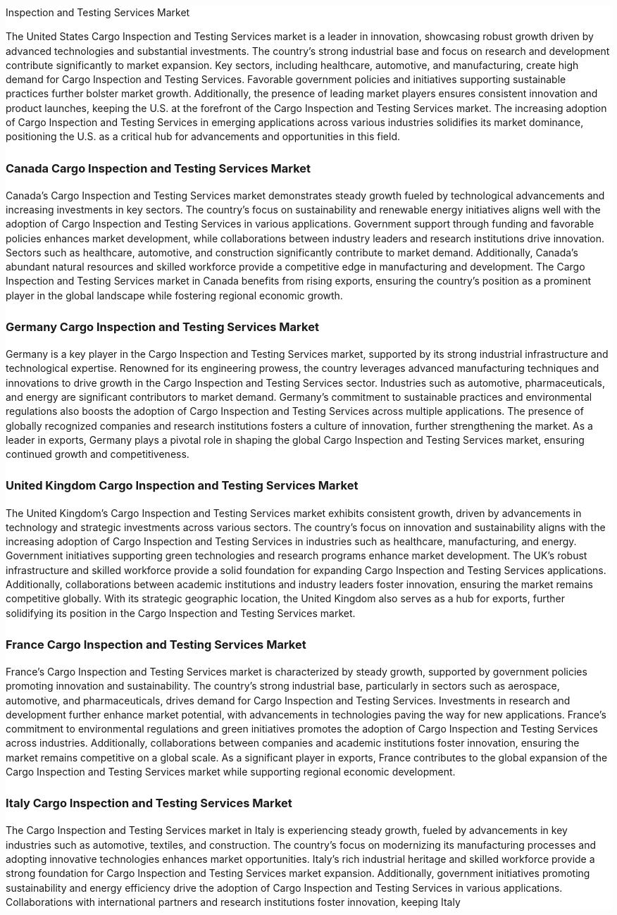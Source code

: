 Inspection and Testing Services Market</h3><p>The United States Cargo Inspection and Testing Services market is a leader in innovation, showcasing robust growth driven by advanced technologies and substantial investments. The country&rsquo;s strong industrial base and focus on research and development contribute significantly to market expansion. Key sectors, including healthcare, automotive, and manufacturing, create high demand for Cargo Inspection and Testing Services. Favorable government policies and initiatives supporting sustainable practices further bolster market growth. Additionally, the presence of leading market players ensures consistent innovation and product launches, keeping the U.S. at the forefront of the Cargo Inspection and Testing Services market. The increasing adoption of Cargo Inspection and Testing Services in emerging applications across various industries solidifies its market dominance, positioning the U.S. as a critical hub for advancements and opportunities in this field.</p><h3>Canada Cargo Inspection and Testing Services Market</h3><p>Canada&rsquo;s Cargo Inspection and Testing Services market demonstrates steady growth fueled by technological advancements and increasing investments in key sectors. The country&rsquo;s focus on sustainability and renewable energy initiatives aligns well with the adoption of Cargo Inspection and Testing Services in various applications. Government support through funding and favorable policies enhances market development, while collaborations between industry leaders and research institutions drive innovation. Sectors such as healthcare, automotive, and construction significantly contribute to market demand. Additionally, Canada&rsquo;s abundant natural resources and skilled workforce provide a competitive edge in manufacturing and development. The Cargo Inspection and Testing Services market in Canada benefits from rising exports, ensuring the country&rsquo;s position as a prominent player in the global landscape while fostering regional economic growth.</p><h3>Germany Cargo Inspection and Testing Services Market</h3><p>Germany is a key player in the Cargo Inspection and Testing Services market, supported by its strong industrial infrastructure and technological expertise. Renowned for its engineering prowess, the country leverages advanced manufacturing techniques and innovations to drive growth in the Cargo Inspection and Testing Services sector. Industries such as automotive, pharmaceuticals, and energy are significant contributors to market demand. Germany&rsquo;s commitment to sustainable practices and environmental regulations also boosts the adoption of Cargo Inspection and Testing Services across multiple applications. The presence of globally recognized companies and research institutions fosters a culture of innovation, further strengthening the market. As a leader in exports, Germany plays a pivotal role in shaping the global Cargo Inspection and Testing Services market, ensuring continued growth and competitiveness.</p><h3>United Kingdom Cargo Inspection and Testing Services Market</h3><p>The United Kingdom&rsquo;s Cargo Inspection and Testing Services market exhibits consistent growth, driven by advancements in technology and strategic investments across various sectors. The country&rsquo;s focus on innovation and sustainability aligns with the increasing adoption of Cargo Inspection and Testing Services in industries such as healthcare, manufacturing, and energy. Government initiatives supporting green technologies and research programs enhance market development. The UK&rsquo;s robust infrastructure and skilled workforce provide a solid foundation for expanding Cargo Inspection and Testing Services applications. Additionally, collaborations between academic institutions and industry leaders foster innovation, ensuring the market remains competitive globally. With its strategic geographic location, the United Kingdom also serves as a hub for exports, further solidifying its position in the Cargo Inspection and Testing Services market.</p><h3>France Cargo Inspection and Testing Services Market</h3><p>France&rsquo;s Cargo Inspection and Testing Services market is characterized by steady growth, supported by government policies promoting innovation and sustainability. The country&rsquo;s strong industrial base, particularly in sectors such as aerospace, automotive, and pharmaceuticals, drives demand for Cargo Inspection and Testing Services. Investments in research and development further enhance market potential, with advancements in technologies paving the way for new applications. France&rsquo;s commitment to environmental regulations and green initiatives promotes the adoption of Cargo Inspection and Testing Services across industries. Additionally, collaborations between companies and academic institutions foster innovation, ensuring the market remains competitive on a global scale. As a significant player in exports, France contributes to the global expansion of the Cargo Inspection and Testing Services market while supporting regional economic development.</p><h3>Italy Cargo Inspection and Testing Services Market</h3><p>The Cargo Inspection and Testing Services market in Italy is experiencing steady growth, fueled by advancements in key industries such as automotive, textiles, and construction. The country&rsquo;s focus on modernizing its manufacturing processes and adopting innovative technologies enhances market opportunities. Italy&rsquo;s rich industrial heritage and skilled workforce provide a strong foundation for Cargo Inspection and Testing Services market expansion. Additionally, government initiatives promoting sustainability and energy efficiency drive the adoption of Cargo Inspection and Testing Services in various applications. Collaborations with international partners and research institutions foster innovation, keeping Italy